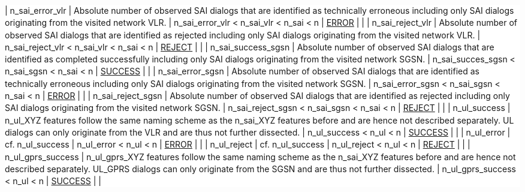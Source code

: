 | n_sai_error_vlr                        | Absolute number of observed SAI dialogs that are identified as technically erroneous including only SAI dialogs originating from the visited network VLR.                                                                                                                                                                                                                                                                                                                  | n_sai_error_vlr < n_sai_vlr < n_sai < n       | [ERROR](#error)                 |               |
| n_sai_reject_vlr                       | Absolute number of observed SAI dialogs that are identified as rejected including only SAI dialogs originating from the visited network VLR.                                                                                                                                                                                                                                                                                                                               | n_sai_reject_vlr < n_sai_vlr < n_sai < n      | [REJECT](#reject)               |               |
| n_sai_success_sgsn                     | Absolute number of observed SAI dialogs that are identified as completed successfully including only SAI dialogs originating from the visited network SGSN.                                                                                                                                                                                                                                                                                                                | n_sai_succes_sgsn < n_sai_sgsn < n_sai < n    | [SUCCESS](#success)             |               |
| n_sai_error_sgsn                       | Absolute number of observed SAI dialogs that are identified as technically erroneous including only SAI dialogs originating from the visited network SGSN.                                                                                                                                                                                                                                                                                                                 | n_sai_error_sgsn < n_sai_sgsn < n_sai < n     | [ERROR](#error)                 |               |
| n_sai_reject_sgsn                      | Absolute number of observed SAI dialogs that are identified as rejected including only SAI dialogs originating from the visited network SGSN.                                                                                                                                                                                                                                                                                                                              | n_sai_reject_sgsn < n_sai_sgsn < n_sai < n    | [REJECT](#reject)               |               |
| n_ul_success                           | n_ul_XYZ features follow the same naming scheme as the n_sai_XYZ features before and are hence not described separately. UL dialogs can only originate from the VLR and are thus not further dissected.                                                                                                                                                                                                                                                                    | n_ul_success < n_ul < n                       | [SUCCESS](#success)             |               |
| n_ul_error                             | cf. n_ul_success                                                                                                                                                                                                                                                                                                                                                                                                                                                           | n_ul_error < n_ul < n                         | [ERROR](#error)                 |               |
| n_ul_reject                            | cf. n_ul_success                                                                                                                                                                                                                                                                                                                                                                                                                                                           | n_ul_reject < n_ul < n                        | [REJECT](#reject)               |               |
| n_ul_gprs_success                      | n_ul_gprs_XYZ features follow the same naming scheme as the n_sai_XYZ features before and are hence not described separately. UL_GPRS dialogs can only originate from the SGSN and are thus not further dissected.                                                                                                                                                                                                                                                         | n_ul_gprs_success < n_ul < n                  | [SUCCESS](#success)             |               |